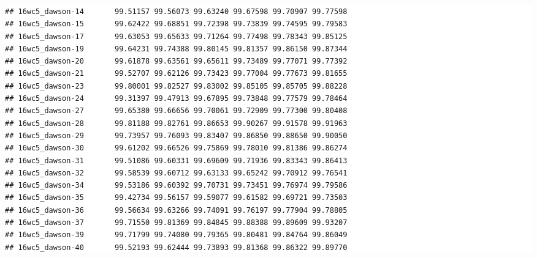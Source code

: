     ## 16wc5_dawson-14       99.51157 99.56073 99.63240 99.67598 99.70907 99.77598
    ## 16wc5_dawson-15       99.62422 99.68851 99.72398 99.73839 99.74595 99.79583
    ## 16wc5_dawson-17       99.63053 99.65633 99.71264 99.77498 99.78343 99.85125
    ## 16wc5_dawson-19       99.64231 99.74388 99.80145 99.81357 99.86150 99.87344
    ## 16wc5_dawson-20       99.61878 99.63561 99.65611 99.73489 99.77071 99.77392
    ## 16wc5_dawson-21       99.52707 99.62126 99.73423 99.77004 99.77673 99.81655
    ## 16wc5_dawson-23       99.80001 99.82527 99.83002 99.85105 99.85705 99.88228
    ## 16wc5_dawson-24       99.31397 99.47913 99.67895 99.73848 99.77579 99.78464
    ## 16wc5_dawson-27       99.65380 99.66656 99.70061 99.72909 99.77300 99.80408
    ## 16wc5_dawson-28       99.81188 99.82761 99.86653 99.90267 99.91578 99.91963
    ## 16wc5_dawson-29       99.73957 99.76093 99.83407 99.86850 99.88650 99.90050
    ## 16wc5_dawson-30       99.61202 99.66526 99.75869 99.78010 99.81386 99.86274
    ## 16wc5_dawson-31       99.51086 99.60331 99.69609 99.71936 99.83343 99.86413
    ## 16wc5_dawson-32       99.58539 99.60712 99.63133 99.65242 99.70912 99.76541
    ## 16wc5_dawson-34       99.53186 99.60392 99.70731 99.73451 99.76974 99.79586
    ## 16wc5_dawson-35       99.42734 99.56157 99.59077 99.61582 99.69721 99.73503
    ## 16wc5_dawson-36       99.56634 99.63266 99.74091 99.76197 99.77904 99.78805
    ## 16wc5_dawson-37       99.71550 99.81369 99.84845 99.88388 99.89609 99.93207
    ## 16wc5_dawson-39       99.71799 99.74080 99.79365 99.80481 99.84764 99.86049
    ## 16wc5_dawson-40       99.52193 99.62444 99.73893 99.81368 99.86322 99.89770
